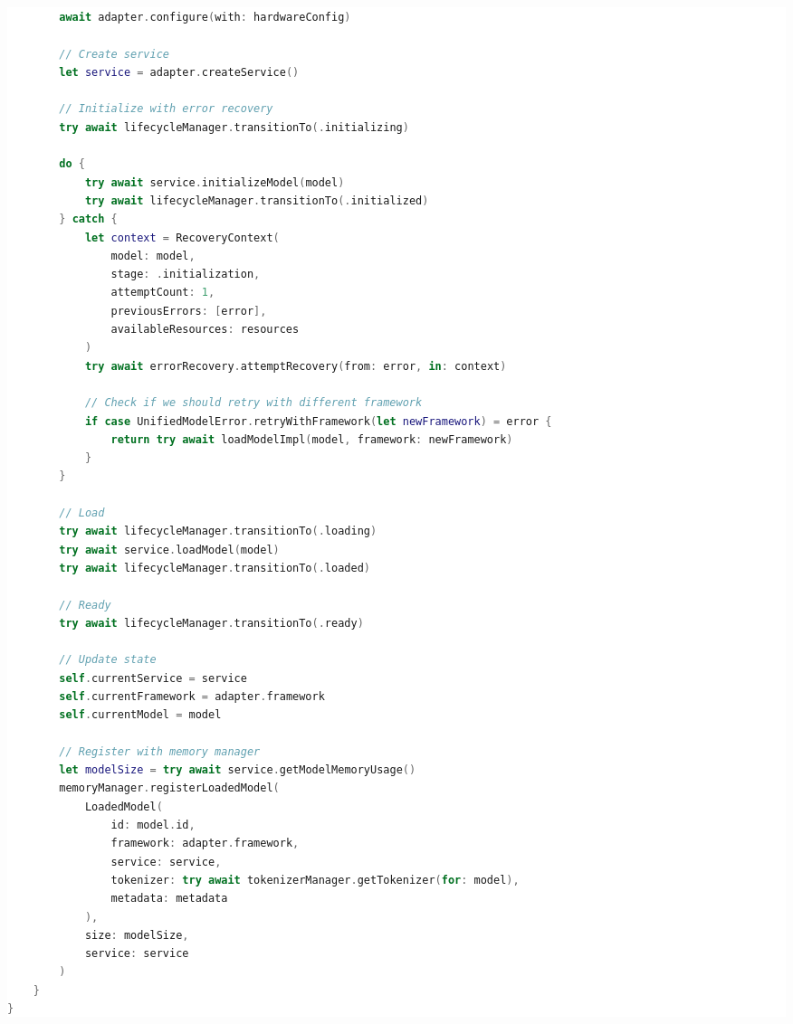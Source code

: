 ```swift
        await adapter.configure(with: hardwareConfig)

        // Create service
        let service = adapter.createService()

        // Initialize with error recovery
        try await lifecycleManager.transitionTo(.initializing)

        do {
            try await service.initializeModel(model)
            try await lifecycleManager.transitionTo(.initialized)
        } catch {
            let context = RecoveryContext(
                model: model,
                stage: .initialization,
                attemptCount: 1,
                previousErrors: [error],
                availableResources: resources
            )
            try await errorRecovery.attemptRecovery(from: error, in: context)

            // Check if we should retry with different framework
            if case UnifiedModelError.retryWithFramework(let newFramework) = error {
                return try await loadModelImpl(model, framework: newFramework)
            }
        }

        // Load
        try await lifecycleManager.transitionTo(.loading)
        try await service.loadModel(model)
        try await lifecycleManager.transitionTo(.loaded)

        // Ready
        try await lifecycleManager.transitionTo(.ready)

        // Update state
        self.currentService = service
        self.currentFramework = adapter.framework
        self.currentModel = model

        // Register with memory manager
        let modelSize = try await service.getModelMemoryUsage()
        memoryManager.registerLoadedModel(
            LoadedModel(
                id: model.id,
                framework: adapter.framework,
                service: service,
                tokenizer: try await tokenizerManager.getTokenizer(for: model),
                metadata: metadata
            ),
            size: modelSize,
            service: service
        )
    }
}
```
